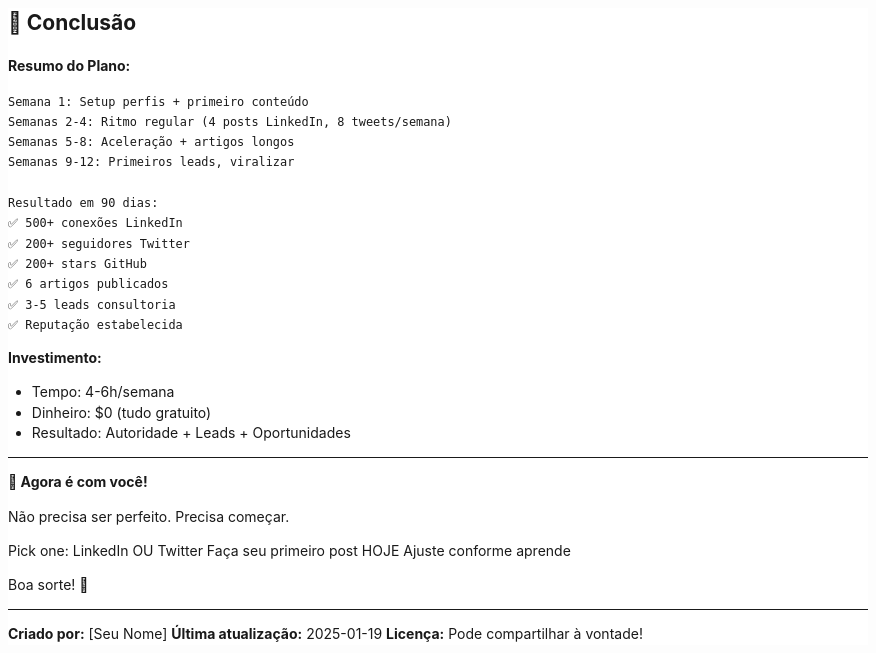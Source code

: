 
## 🎉 Conclusão

**Resumo do Plano:**

```
Semana 1: Setup perfis + primeiro conteúdo
Semanas 2-4: Ritmo regular (4 posts LinkedIn, 8 tweets/semana)
Semanas 5-8: Aceleração + artigos longos
Semanas 9-12: Primeiros leads, viralizar

Resultado em 90 dias:
✅ 500+ conexões LinkedIn
✅ 200+ seguidores Twitter
✅ 200+ stars GitHub
✅ 6 artigos publicados
✅ 3-5 leads consultoria
✅ Reputação estabelecida
```

**Investimento:**
- Tempo: 4-6h/semana
- Dinheiro: $0 (tudo gratuito)
- Resultado: Autoridade + Leads + Oportunidades

---

**🚀 Agora é com você!**

Não precisa ser perfeito. Precisa começar.

Pick one: LinkedIn OU Twitter
Faça seu primeiro post HOJE
Ajuste conforme aprende

Boa sorte! 💪

---

**Criado por:** [Seu Nome]
**Última atualização:** 2025-01-19
**Licença:** Pode compartilhar à vontade!

